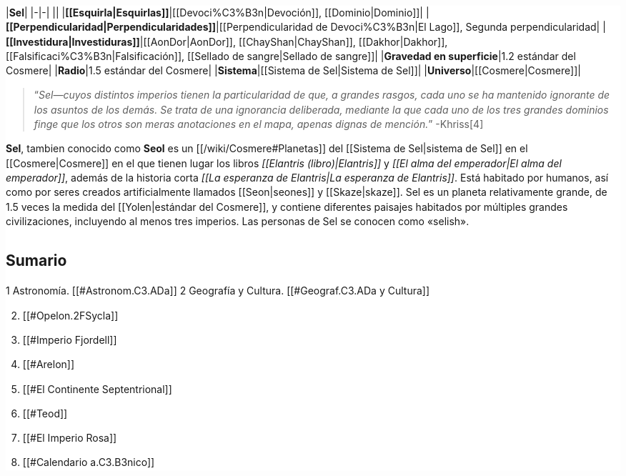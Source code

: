 

|**Sel**|
|-|-|
||
|**[[Esquirla\|Esquirlas]]**|[[Devoci%C3%B3n\|Devoción]], [[Dominio\|Dominio]]|
|**[[Perpendicularidad\|Perpendicularidades]]**|[[Perpendicularidad de Devoci%C3%B3n\|El Lago]], Segunda perpendicularidad|
|**[[Investidura\|Investiduras]]**|[[AonDor\|AonDor]], [[ChayShan\|ChayShan]], [[Dakhor\|Dakhor]], [[Falsificaci%C3%B3n\|Falsificación]], [[Sellado de sangre\|Sellado de sangre]]|
|**Gravedad en superficie**|1.2 estándar del Cosmere|
|**Radio**|1.5 estándar del Cosmere|
|**Sistema**|[[Sistema de Sel\|Sistema de Sel]]|
|**Universo**|[[Cosmere\|Cosmere]]|

>“*Sel—cuyos distintos imperios tienen la particularidad de que, a grandes rasgos, cada uno se ha mantenido ignorante de los asuntos de los demás. Se trata de una ignorancia deliberada, mediante la que cada uno de los tres grandes dominios finge que los otros son meras anotaciones en el mapa, apenas dignas de mención.*”
\-Khriss[4]


**Sel**, tambien conocido como **Seol** es un [[/wiki/Cosmere#Planetas]] del [[Sistema de Sel\|sistema de Sel]] en el [[Cosmere\|Cosmere]] en el que tienen lugar los libros *[[Elantris (libro)\|Elantris]]* y *[[El alma del emperador\|El alma del emperador]]*, además de la historia corta *[[La esperanza de Elantris\|La esperanza de Elantris]]*.
Está habitado por humanos, así como por seres creados artificialmente llamados [[Seon\|seones]] y [[Skaze\|skaze]]. Sel es un planeta relativamente grande, de 1.5 veces la medida del [[Yolen\|estándar del Cosmere]], y contiene diferentes paisajes habitados por múltiples grandes civilizaciones, incluyendo al menos tres imperios. 
Las personas de Sel se conocen como «selish».

## Sumario

1 Astronomía. [[#Astronom.C3.ADa]] 
2 Geografía y Cultura. [[#Geograf.C3.ADa y Cultura]] 

2. [[#Opelon.2FSycla]] 

2. [[#Imperio Fjordell]] 
2. [[#Arelon]] 


2. [[#El Continente Septentrional]] 

2. [[#Teod]] 
2. [[#El Imperio Rosa]] 


2. [[#Calendario a.C3.B3nico]] 

